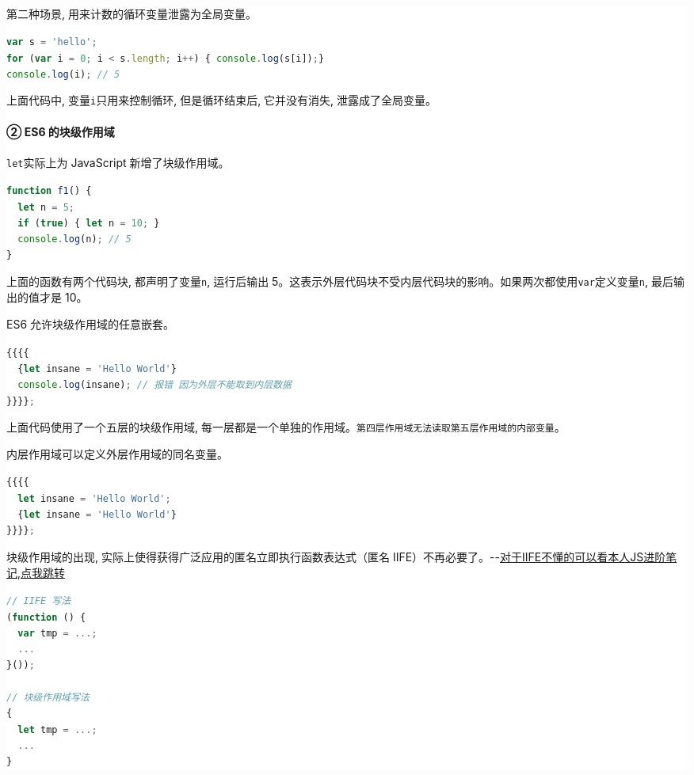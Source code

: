 第二种场景, 用来计数的循环变量泄露为全局变量。

```javascript
var s = 'hello';
for (var i = 0; i < s.length; i++) { console.log(s[i]);}
console.log(i); // 5
```

上面代码中, 变量`i`只用来控制循环, 但是循环结束后, 它并没有消失, 泄露成了全局变量。

#### ② ES6 的块级作用域

`let`实际上为 JavaScript 新增了块级作用域。

```javascript
function f1() {
  let n = 5;
  if (true) { let n = 10; }
  console.log(n); // 5
}
```

上面的函数有两个代码块, 都声明了变量`n`, 运行后输出 5。这表示外层代码块不受内层代码块的影响。如果两次都使用`var`定义变量`n`, 最后输出的值才是 10。

ES6 允许块级作用域的任意嵌套。

```javascript
{{{{
  {let insane = 'Hello World'}
  console.log(insane); // 报错 因为外层不能取到内层数据
}}}};
```

上面代码使用了一个五层的块级作用域, 每一层都是一个单独的作用域。`第四层作用域无法读取第五层作用域的内部变量`。

内层作用域可以定义外层作用域的同名变量。

```javascript
{{{{
  let insane = 'Hello World';
  {let insane = 'Hello World'}
}}}};
```

块级作用域的出现, 实际上使得获得广泛应用的匿名立即执行函数表达式（匿名 IIFE）不再必要了。--[对于IIFE不懂的可以看本人JS进阶笔记,点我跳转](https://gitee.com/hongjilin/hongs-study-notes/tree/master/%E7%BC%96%E7%A8%8B_%E5%89%8D%E7%AB%AF%E5%BC%80%E5%8F%91%E5%AD%A6%E4%B9%A0%E7%AC%94%E8%AE%B0/HTML+CSS+JS%E5%9F%BA%E7%A1%80%E7%AC%94%E8%AE%B0/JavaScript%E7%AC%94%E8%AE%B0#-%E5%B8%B8%E8%A7%81%E7%9A%84%E5%9B%9E%E8%B0%83%E5%87%BD%E6%95%B0)

```javascript
// IIFE 写法
(function () {
  var tmp = ...;
  ...
}());

// 块级作用域写法
{
  let tmp = ...;
  ...
}
```
